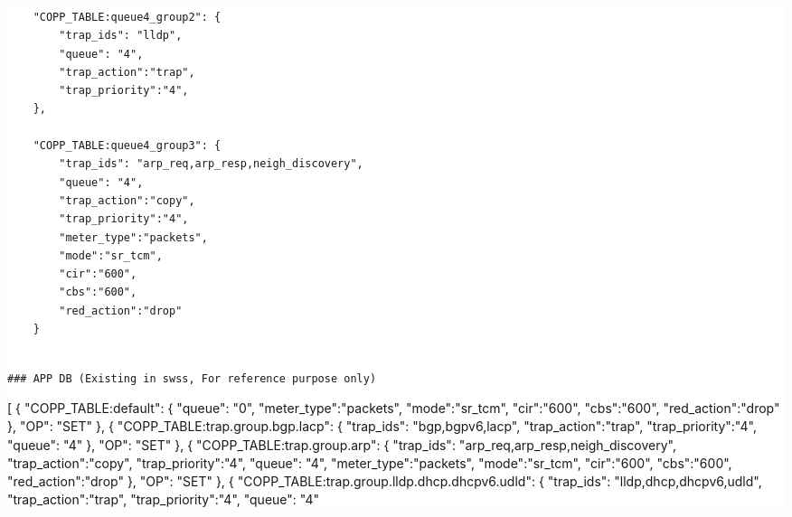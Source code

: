 
        "COPP_TABLE:queue4_group2": {
            "trap_ids": "lldp",
            "queue": "4",
            "trap_action":"trap",
            "trap_priority":"4",
        },

        "COPP_TABLE:queue4_group3": {
            "trap_ids": "arp_req,arp_resp,neigh_discovery",
            "queue": "4",
            "trap_action":"copy",
            "trap_priority":"4",
            "meter_type":"packets",
            "mode":"sr_tcm",
            "cir":"600",
            "cbs":"600",
            "red_action":"drop"
        }
 ```

 ### APP DB (Existing in swss, For reference purpose only)

 ```
 [
    {
        "COPP_TABLE:default": {
            "queue": "0",
            "meter_type":"packets",
            "mode":"sr_tcm",
            "cir":"600",
            "cbs":"600",
            "red_action":"drop"
        },
        "OP": "SET"
    },
    {
        "COPP_TABLE:trap.group.bgp.lacp": {
            "trap_ids": "bgp,bgpv6,lacp",
            "trap_action":"trap",
            "trap_priority":"4",
            "queue": "4"
        },
        "OP": "SET"
    },
    {
        "COPP_TABLE:trap.group.arp": {
            "trap_ids": "arp_req,arp_resp,neigh_discovery",
            "trap_action":"copy",
            "trap_priority":"4",
            "queue": "4",
            "meter_type":"packets",
            "mode":"sr_tcm",
            "cir":"600",
            "cbs":"600",
            "red_action":"drop"
        },
        "OP": "SET"
    },
    {
        "COPP_TABLE:trap.group.lldp.dhcp.dhcpv6.udld": {
            "trap_ids": "lldp,dhcp,dhcpv6,udld",
            "trap_action":"trap",
            "trap_priority":"4",
            "queue": "4"